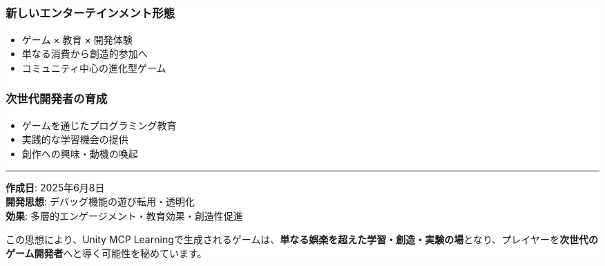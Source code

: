 ### **新しいエンターテインメント形態**
- ゲーム × 教育 × 開発体験
- 単なる消費から創造的参加へ
- コミュニティ中心の進化型ゲーム

### **次世代開発者の育成**
- ゲームを通じたプログラミング教育
- 実践的な学習機会の提供
- 創作への興味・動機の喚起

---

**作成日**: 2025年6月8日  
**開発思想**: デバッグ機能の遊び転用・透明化  
**効果**: 多層的エンゲージメント・教育効果・創造性促進

この思想により、Unity MCP Learningで生成されるゲームは、**単なる娯楽を超えた学習・創造・実験の場**となり、プレイヤーを**次世代のゲーム開発者**へと導く可能性を秘めています。